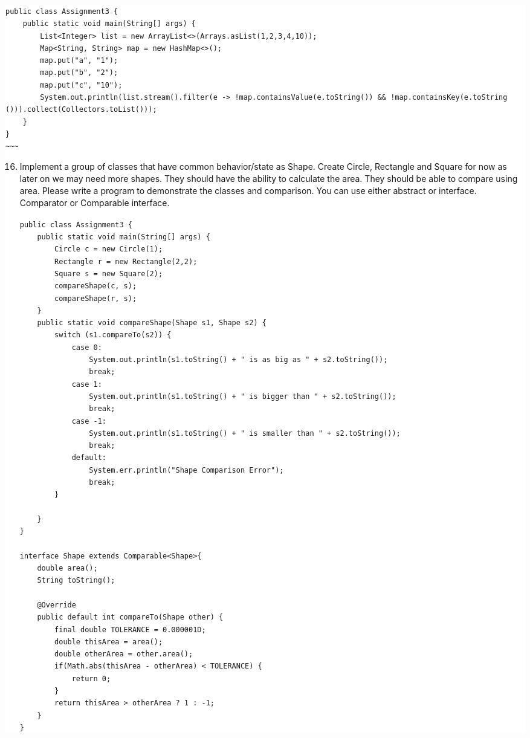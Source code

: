     public class Assignment3 {
        public static void main(String[] args) {
            List<Integer> list = new ArrayList<>(Arrays.asList(1,2,3,4,10));
            Map<String, String> map = new HashMap<>();
            map.put("a", "1");
            map.put("b", "2");
            map.put("c", "10");
            System.out.println(list.stream().filter(e -> !map.containsValue(e.toString()) && !map.containsKey(e.toString())).collect(Collectors.toList()));
        }
    }
    ~~~
16.	Implement a group of classes that have common behavior/state as Shape. Create Circle, Rectangle and Square for now as later on we may need more shapes. They should have the ability to calculate the area. They should be able to compare using area. Please write a program to demonstrate the classes and comparison.  You can use either abstract or interface. Comparator or Comparable interface.
    ~~~
    public class Assignment3 {
        public static void main(String[] args) {
            Circle c = new Circle(1);
            Rectangle r = new Rectangle(2,2);
            Square s = new Square(2);
            compareShape(c, s);
            compareShape(r, s);
        }
        public static void compareShape(Shape s1, Shape s2) {
            switch (s1.compareTo(s2)) {
                case 0:
                    System.out.println(s1.toString() + " is as big as " + s2.toString());
                    break;
                case 1:
                    System.out.println(s1.toString() + " is bigger than " + s2.toString());
                    break;
                case -1:
                    System.out.println(s1.toString() + " is smaller than " + s2.toString());
                    break;
                default:
                    System.err.println("Shape Comparison Error");
                    break;
            }

        }
    }

    interface Shape extends Comparable<Shape>{
        double area();
        String toString();

        @Override
        public default int compareTo(Shape other) {
            final double TOLERANCE = 0.000001D;
            double thisArea = area();
            double otherArea = other.area();
            if(Math.abs(thisArea - otherArea) < TOLERANCE) {
                return 0;
            }
            return thisArea > otherArea ? 1 : -1;
        }
    }
